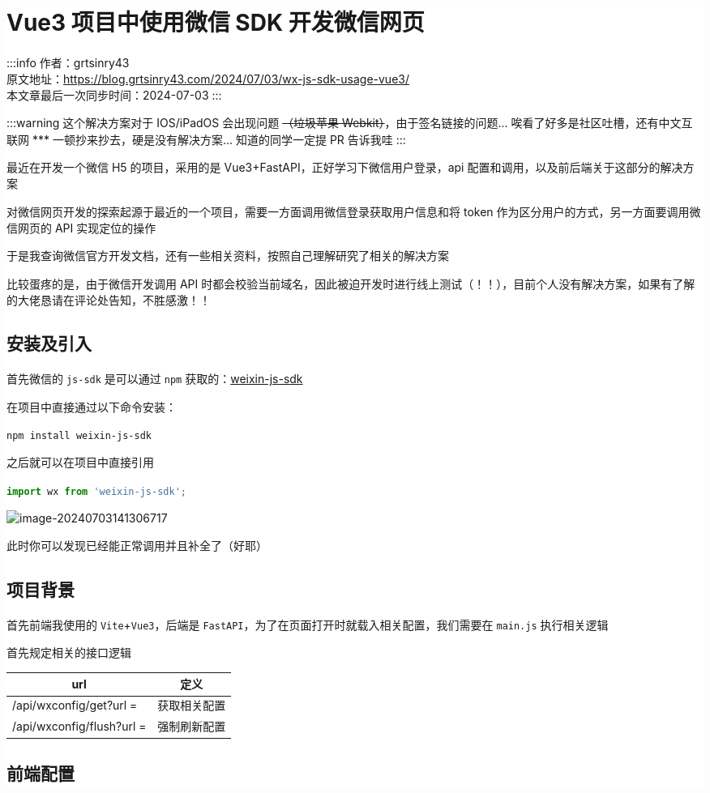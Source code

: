 # Vue3 项目中使用微信 SDK 开发微信网页

:::info
作者：grtsinry43 <br>
原文地址：https://blog.grtsinry43.com/2024/07/03/wx-js-sdk-usage-vue3/ <br>
本文章最后一次同步时间：2024-07-03
:::

:::warning
这个解决方案对于 IOS/iPadOS 会出现问题 ~~（垃圾苹果 Webkit）~~，由于签名链接的问题...
唉看了好多是社区吐槽，还有中文互联网 *** 一顿抄来抄去，硬是没有解决方案... 知道的同学一定提 PR 告诉我哇
:::

最近在开发一个微信 H5 的项目，采用的是 Vue3+FastAPI，正好学习下微信用户登录，api 配置和调用，以及前后端关于这部分的解决方案

对微信网页开发的探索起源于最近的一个项目，需要一方面调用微信登录获取用户信息和将 token 作为区分用户的方式，另一方面要调用微信网页的
API 实现定位的操作

于是我查询微信官方开发文档，还有一些相关资料，按照自己理解研究了相关的解决方案

比较蛋疼的是，由于微信开发调用 API 时都会校验当前域名，因此被迫开发时进行线上测试（！！），目前个人没有解决方案，如果有了解的大佬恳请在评论处告知，不胜感激！！

## 安装及引入

首先微信的 `js-sdk` 是可以通过 `npm` 获取的：[weixin-js-sdk](https://www.npmjs.com/package/weixin-js-sdk)

在项目中直接通过以下命令安装：

```shell
npm install weixin-js-sdk
```

之后就可以在项目中直接引用

```js
import wx from 'weixin-js-sdk';
```

![image-20240703141306717](https://dogeoss.grtsinry43.com/2024/07/image-20240703110733723.png)

此时你可以发现已经能正常调用并且补全了（好耶）

## 项目背景

首先前端我使用的 `Vite`+`Vue3`，后端是 `FastAPI`，为了在页面打开时就载入相关配置，我们需要在 `main.js` 执行相关逻辑

首先规定相关的接口逻辑

| url                       | 定义     |
|---------------------------|--------|
| /api/wxconfig/get?url =   | 获取相关配置 |
| /api/wxconfig/flush?url = | 强制刷新配置 |

## 前端配置
